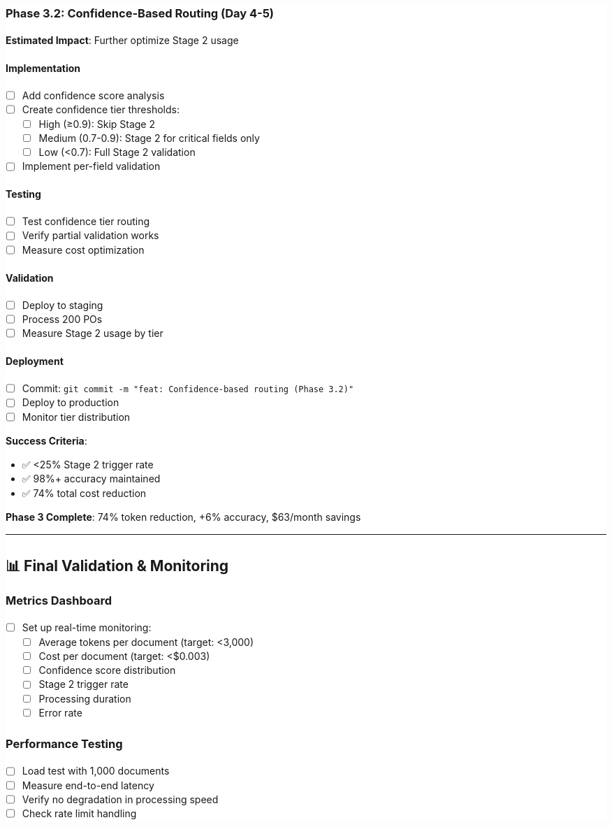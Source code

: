 ### Phase 3.2: Confidence-Based Routing (Day 4-5)

**Estimated Impact**: Further optimize Stage 2 usage

#### Implementation
- [ ] Add confidence score analysis
- [ ] Create confidence tier thresholds:
  - [ ] High (≥0.9): Skip Stage 2
  - [ ] Medium (0.7-0.9): Stage 2 for critical fields only
  - [ ] Low (<0.7): Full Stage 2 validation
- [ ] Implement per-field validation

#### Testing
- [ ] Test confidence tier routing
- [ ] Verify partial validation works
- [ ] Measure cost optimization

#### Validation
- [ ] Deploy to staging
- [ ] Process 200 POs
- [ ] Measure Stage 2 usage by tier

#### Deployment
- [ ] Commit: `git commit -m "feat: Confidence-based routing (Phase 3.2)"`
- [ ] Deploy to production
- [ ] Monitor tier distribution

**Success Criteria**:
- ✅ <25% Stage 2 trigger rate
- ✅ 98%+ accuracy maintained
- ✅ 74% total cost reduction

**Phase 3 Complete**: 74% token reduction, +6% accuracy, $63/month savings

---

## 📊 Final Validation & Monitoring

### Metrics Dashboard
- [ ] Set up real-time monitoring:
  - [ ] Average tokens per document (target: <3,000)
  - [ ] Cost per document (target: <$0.003)
  - [ ] Confidence score distribution
  - [ ] Stage 2 trigger rate
  - [ ] Processing duration
  - [ ] Error rate

### Performance Testing
- [ ] Load test with 1,000 documents
- [ ] Measure end-to-end latency
- [ ] Verify no degradation in processing speed
- [ ] Check rate limit handling
